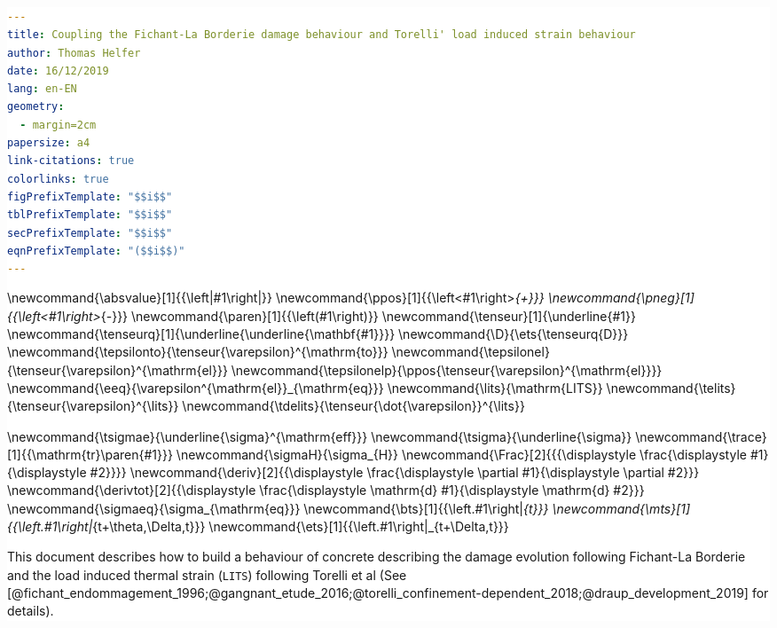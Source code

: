 ```yaml
---
title: Coupling the Fichant-La Borderie damage behaviour and Torelli' load induced strain behaviour
author: Thomas Helfer
date: 16/12/2019
lang: en-EN
geometry:
  - margin=2cm
papersize: a4
link-citations: true
colorlinks: true
figPrefixTemplate: "$$i$$"
tblPrefixTemplate: "$$i$$"
secPrefixTemplate: "$$i$$"
eqnPrefixTemplate: "($$i$$)"
---
```


\newcommand{\absvalue}[1]{{\left|#1\right|}}
\newcommand{\ppos}[1]{{\left<#1\right>_{+}}}
\newcommand{\pneg}[1]{{\left<#1\right>_{-}}}
\newcommand{\paren}[1]{{\left(#1\right)}}
\newcommand{\tenseur}[1]{\underline{#1}}
\newcommand{\tenseurq}[1]{\underline{\underline{\mathbf{#1}}}}
\newcommand{\D}{\ets{\tenseurq{D}}}
\newcommand{\tepsilonto}{\tenseur{\varepsilon}^{\mathrm{to}}}
\newcommand{\tepsilonel}{\tenseur{\varepsilon}^{\mathrm{el}}}
\newcommand{\tepsilonelp}{\ppos{\tenseur{\varepsilon}^{\mathrm{el}}}}
\newcommand{\eeq}{\varepsilon^{\mathrm{el}}_{\mathrm{eq}}}
\newcommand{\lits}{\mathrm{LITS}}
\newcommand{\telits}{\tenseur{\varepsilon}^{\lits}}
\newcommand{\tdelits}{\tenseur{\dot{\varepsilon}}^{\lits}}

\newcommand{\tsigmae}{\underline{\sigma}^{\mathrm{eff}}}
\newcommand{\tsigma}{\underline{\sigma}}
\newcommand{\trace}[1]{{\mathrm{tr}\paren{#1}}}
\newcommand{\sigmaH}{\sigma_{H}}
\newcommand{\Frac}[2]{{{\displaystyle \frac{\displaystyle #1}{\displaystyle #2}}}}
\newcommand{\deriv}[2]{{\displaystyle \frac{\displaystyle \partial #1}{\displaystyle \partial #2}}}
\newcommand{\derivtot}[2]{{\displaystyle \frac{\displaystyle \mathrm{d} #1}{\displaystyle \mathrm{d} #2}}}
\newcommand{\sigmaeq}{\sigma_{\mathrm{eq}}}
\newcommand{\bts}[1]{{\left.#1\right|_{t}}}
\newcommand{\mts}[1]{{\left.#1\right|_{t+\theta\,\Delta\,t}}}
\newcommand{\ets}[1]{{\left.#1\right|_{t+\Delta\,t}}}

This document describes how to build a behaviour of concrete describing
the damage evolution following Fichant-La Borderie and the load induced
thermal strain (`LITS`) following Torelli et al (See
[@fichant_endommagement_1996;@gangnant_etude_2016;@torelli_confinement-dependent_2018;@draup_development_2019]
for details).
